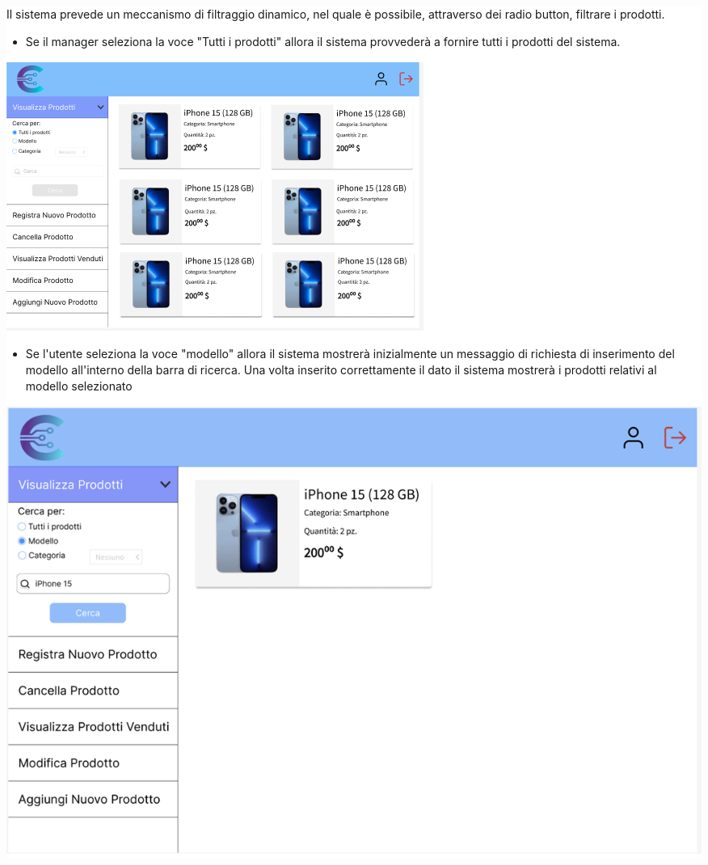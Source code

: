 Il sistema prevede un meccanismo di filtraggio dinamico, 
nel quale è possibile, attraverso dei radio button, filtrare i prodotti.

- Se il manager seleziona la voce "Tutti i prodotti" allora il sistema provvederà a fornire tutti i prodotti del sistema.

![VisualizzaTuttiIProdotti.png](ImgGUI%2FV2%2FManager%2FVisualizzaTuttiIProdotti.png)

- Se l'utente seleziona la voce "modello" allora il sistema mostrerà inizialmente un messaggio di richiesta di inserimento del modello all'interno della barra di ricerca. Una volta inserito correttamente il dato il sistema mostrerà i prodotti relativi al modello selezionato

![VisualizzaProdotti(Modello).png](ImgGUI%2FV2%2FManager%2FVisualizzaProdotti%28Modello%29.png)

